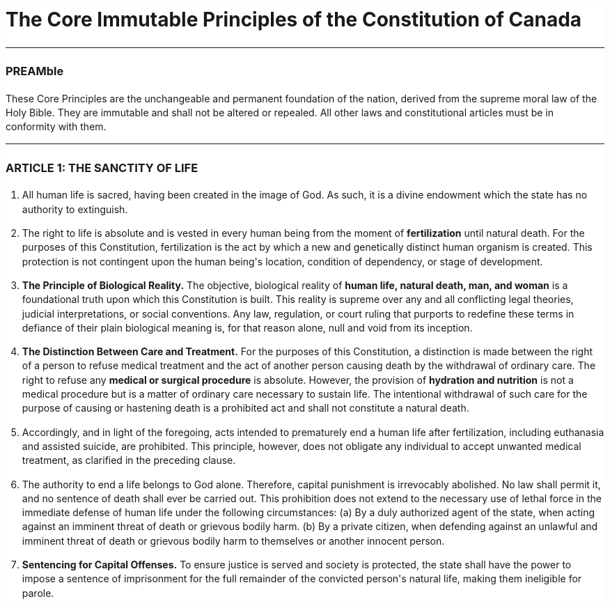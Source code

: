 # The Core Immutable Principles of the Constitution of Canada

---

### PREAMble

These Core Principles are the unchangeable and permanent foundation of the nation, derived from the supreme moral law of the Holy Bible. They are immutable and shall not be altered or repealed. All other laws and constitutional articles must be in conformity with them.

---

### ARTICLE 1: THE SANCTITY OF LIFE

1.  All human life is sacred, having been created in the image of God. As such, it is a divine endowment which the state has no authority to extinguish.

2.  The right to life is absolute and is vested in every human being from the moment of **fertilization** until natural death. For the purposes of this Constitution, fertilization is the act by which a new and genetically distinct human organism is created. This protection is not contingent upon the human being's location, condition of dependency, or stage of development.

3.  **The Principle of Biological Reality.** The objective, biological reality of **human life, natural death, man, and woman** is a foundational truth upon which this Constitution is built. This reality is supreme over any and all conflicting legal theories, judicial interpretations, or social conventions. Any law, regulation, or court ruling that purports to redefine these terms in defiance of their plain biological meaning is, for that reason alone, null and void from its inception.

4.  **The Distinction Between Care and Treatment.** For the purposes of this Constitution, a distinction is made between the right of a person to refuse medical treatment and the act of another person causing death by the withdrawal of ordinary care. The right to refuse any **medical or surgical procedure** is absolute. However, the provision of **hydration and nutrition** is not a medical procedure but is a matter of ordinary care necessary to sustain life. The intentional withdrawal of such care for the purpose of causing or hastening death is a prohibited act and shall not constitute a natural death.

5.  Accordingly, and in light of the foregoing, acts intended to prematurely end a human life after fertilization, including euthanasia and assisted suicide, are prohibited. This principle, however, does not obligate any individual to accept unwanted medical treatment, as clarified in the preceding clause.

6.  The authority to end a life belongs to God alone. Therefore, capital punishment is irrevocably abolished. No law shall permit it, and no sentence of death shall ever be carried out. This prohibition does not extend to the necessary use of lethal force in the immediate defense of human life under the following circumstances:
    (a) By a duly authorized agent of the state, when acting against an imminent threat of death or grievous bodily harm.
    (b) By a private citizen, when defending against an unlawful and imminent threat of death or grievous bodily harm to themselves or another innocent person.

7.  **Sentencing for Capital Offenses.** To ensure justice is served and society is protected, the state shall have the power to impose a sentence of imprisonment for the full remainder of the convicted person's natural life, making them ineligible for parole.
